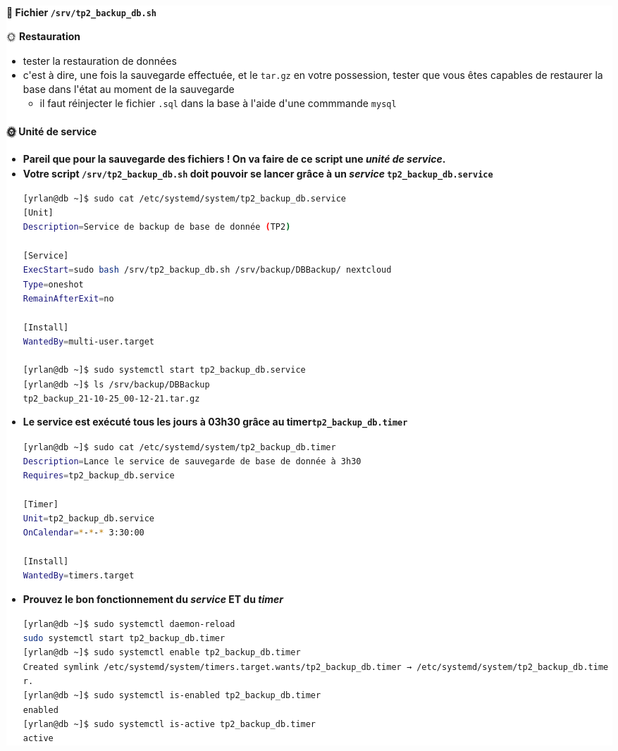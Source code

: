 **📁 Fichier `/srv/tp2_backup_db.sh`**  

🌞 **Restauration**

- tester la restauration de données
- c'est à dire, une fois la sauvegarde effectuée, et le `tar.gz` en votre possession, tester que vous êtes capables de restaurer la base dans l'état au moment de la sauvegarde
  - il faut réinjecter le fichier `.sql` dans la base à l'aide d'une commmande `mysql`

#### **🌞 Unité de service**
- **Pareil que pour la sauvegarde des fichiers ! On va faire de ce script une *unité de service*.**
- **Votre script `/srv/tp2_backup_db.sh` doit pouvoir se lancer grâce à un *service* `tp2_backup_db.service`**
    ```bash
    [yrlan@db ~]$ sudo cat /etc/systemd/system/tp2_backup_db.service
    [Unit]
    Description=Service de backup de base de donnée (TP2)

    [Service]
    ExecStart=sudo bash /srv/tp2_backup_db.sh /srv/backup/DBBackup/ nextcloud
    Type=oneshot
    RemainAfterExit=no

    [Install]
    WantedBy=multi-user.target

    [yrlan@db ~]$ sudo systemctl start tp2_backup_db.service
    [yrlan@db ~]$ ls /srv/backup/DBBackup
    tp2_backup_21-10-25_00-12-21.tar.gz
    ```
- **Le service est exécuté tous les jours à 03h30 grâce au timer`tp2_backup_db.timer`**
    ```bash
    [yrlan@db ~]$ sudo cat /etc/systemd/system/tp2_backup_db.timer
    Description=Lance le service de sauvegarde de base de donnée à 3h30
    Requires=tp2_backup_db.service

    [Timer]
    Unit=tp2_backup_db.service
    OnCalendar=*-*-* 3:30:00

    [Install]
    WantedBy=timers.target
    ```
- **Prouvez le bon fonctionnement du *service* ET du *timer***
    ```bash
    [yrlan@db ~]$ sudo systemctl daemon-reload
    sudo systemctl start tp2_backup_db.timer
    [yrlan@db ~]$ sudo systemctl enable tp2_backup_db.timer
    Created symlink /etc/systemd/system/timers.target.wants/tp2_backup_db.timer → /etc/systemd/system/tp2_backup_db.timer.
    [yrlan@db ~]$ sudo systemctl is-enabled tp2_backup_db.timer
    enabled
    [yrlan@db ~]$ sudo systemctl is-active tp2_backup_db.timer
    active
    
